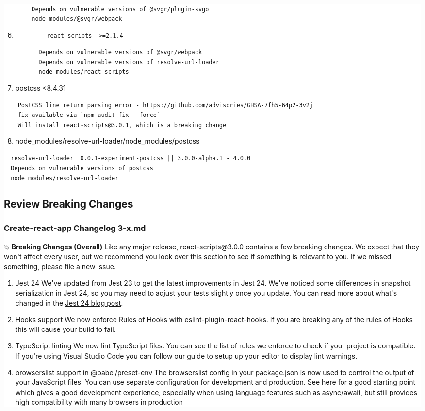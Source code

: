 ```
        Depends on vulnerable versions of @svgr/plugin-svgo
        node_modules/@svgr/webpack
```

6.              react-scripts  >=2.1.4

```
          Depends on vulnerable versions of @svgr/webpack
          Depends on vulnerable versions of resolve-url-loader
          node_modules/react-scripts
```

7.  postcss <8.4.31

```Severity: moderate
    PostCSS line return parsing error - https://github.com/advisories/GHSA-7fh5-64p2-3v2j
    fix available via `npm audit fix --force`
    Will install react-scripts@3.0.1, which is a breaking change
```

8.  node_modules/resolve-url-loader/node_modules/postcss

```
  resolve-url-loader  0.0.1-experiment-postcss || 3.0.0-alpha.1 - 4.0.0
  Depends on vulnerable versions of postcss
  node_modules/resolve-url-loader
```

## Review Breaking Changes

### Create-react-app Changelog 3-x.md

💥 **Breaking Changes (Overall)**
Like any major release, react-scripts@3.0.0 contains a few breaking changes. We expect
that they won't affect every user, but we recommend you look over this section to see
if something is relevant to you. If we missed something, please file a new issue.

1.  Jest 24
    We've updated from Jest 23 to get the latest improvements in Jest 24. We've noticed
    some differences in snapshot serialization in Jest 24, so you may need to adjust your
    tests slightly once you update. You can read more about what's changed in the
    [Jest 24 blog post](https://jestjs.io/blog/2019/01/25/jest-24-refreshing-polished-typescript-friendly).

2.  Hooks support
    We now enforce Rules of Hooks with eslint-plugin-react-hooks. If you are breaking any
    of the rules of Hooks this will cause your build to fail.

3.  TypeScript linting
    We now lint TypeScript files. You can see the list of rules we enforce to check if
    your project is compatible. If you're using Visual Studio Code you can follow our
    guide to setup up your editor to display lint warnings.

4.  browserslist support in @babel/preset-env
    The browserslist config in your package.json is now used to control the output of your
    JavaScript files. You can use separate configuration for development and production.
    See here for a good starting point which gives a good development experience,
    especially when using language features such as async/await, but still provides high
    compatibility with many browsers in production
